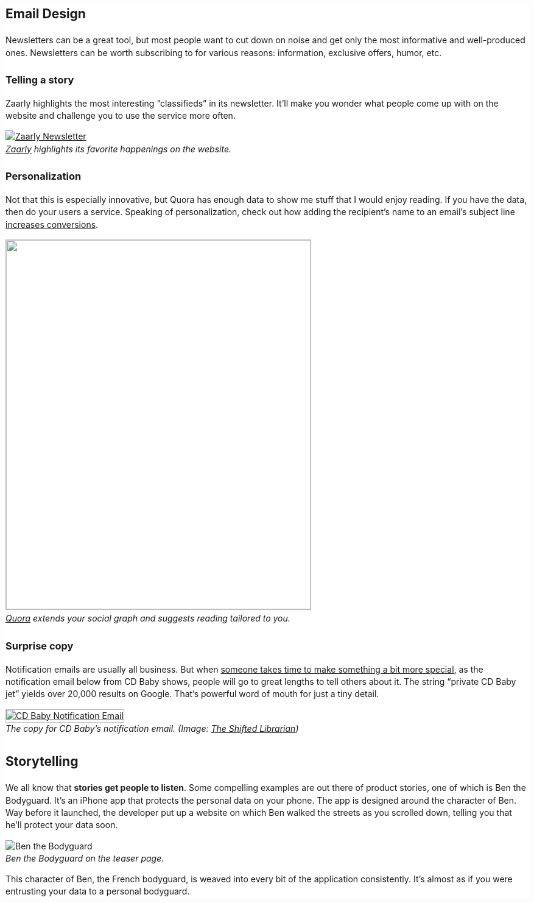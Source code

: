 ## Email Design

Newsletters can be a great tool, but most people want to cut down on noise and get only the most informative and well-produced ones. Newsletters can be worth subscribing to for various reasons: information, exclusive offers, humor, etc.</p>

### Telling a story

Zaarly highlights the most interesting “classifieds” in its newsletter. It’ll make you wonder what people come up with on the website and challenge you to use the service more often.

<a title="Zaarly" href="https://www.zaarly.com/"><img loading="lazy" decoding="async" class="125847" title="zaarly_newsletter" src="https://archive.smashing.media/assets/344dbf88-fdf9-42bb-adb4-46f01eedd629/5e67a953-1f4a-466d-aae0-37e3159b995f/zaarly-newsletter.jpg" alt="Zaarly Newsletter" width="500" height="647" /></a><br>
<em><a title="Zaarly" href="https://www.zaarly.com/">Zaarly</a> highlights its favorite happenings on the website.</em>

### Personalization

Not that this is especially innovative, but Quora has enough data to show me stuff that I would enjoy reading. If you have the data, then do your users a service. Speaking of personalization, check out how adding the recipient’s name to an email’s subject line <a href="https://estromberg.com/post/17714739482/emailengagement">increases conversions</a>.

<a title="Quora" href="https://www.quora.com/"><img loading="lazy" decoding="async" class="126236" style="border: 1px solid #bbb" title="quora" src="https://archive.smashing.media/assets/344dbf88-fdf9-42bb-adb4-46f01eedd629/0c87bae0-a0b7-42f3-94e2-ed8b9be76ce1/quora.jpg" alt="" width="500" height="606" /></a><br>
<em><a title="Quora" href="https://www.quora.com/">Quora</a> extends your social graph and suggests reading tailored to you.</em>

### Surprise copy

Notification emails are usually all business. But when <a href="https://www.fourhourworkweek.com/blog/2012/05/31/the-most-successful-e-mail-i-ever-wrote/">someone takes time to make something a bit more special</a>, as the notification email below from CD Baby shows, people will go to great lengths to tell others about it. The string “private CD Baby jet” yields over 20,000 results on Google. That’s powerful word of mouth for just a tiny detail.

<a title="CD Baby" href="https://www.cdbaby.com/"><img loading="lazy" decoding="async" class="125847" style="border: 1px solid #bbb" title="cd_baby" src="https://archive.smashing.media/assets/344dbf88-fdf9-42bb-adb4-46f01eedd629/ecf96429-7796-4a59-9ed1-d757c9582438/cd-baby-sm1.jpg" alt="CD Baby Notification Email" width="500" height="536" /></a><br>
<em>The copy for CD Baby’s notification email. (Image: <a href="https://www.flickr.com/photos/shifted/732312273/">The Shifted Librarian</a>)</em>

## Storytelling

We all know that <strong>stories get people to listen</strong>. Some compelling examples are out there of product stories, one of which is Ben the Bodyguard. It’s an iPhone app that protects the personal data on your phone. The app is designed around the character of Ben. Way before it launched, the developer put up a website on which Ben walked the streets as you scrolled down, telling you that he’ll protect your data soon.

<img loading="lazy" decoding="async" class="125847" title="ben_bodyguard" src="https://archive.smashing.media/assets/344dbf88-fdf9-42bb-adb4-46f01eedd629/8b0e024d-0362-4add-8ee0-e17f751ca2ff/ben-movement.jpg" alt="Ben the Bodyguard" width="500" height="377" /><br>
<em>Ben the Bodyguard on the teaser page.</em>

This character of Ben, the French bodyguard, is weaved into every bit of the application consistently. It’s almost as if you were entrusting your data to a personal bodyguard.
